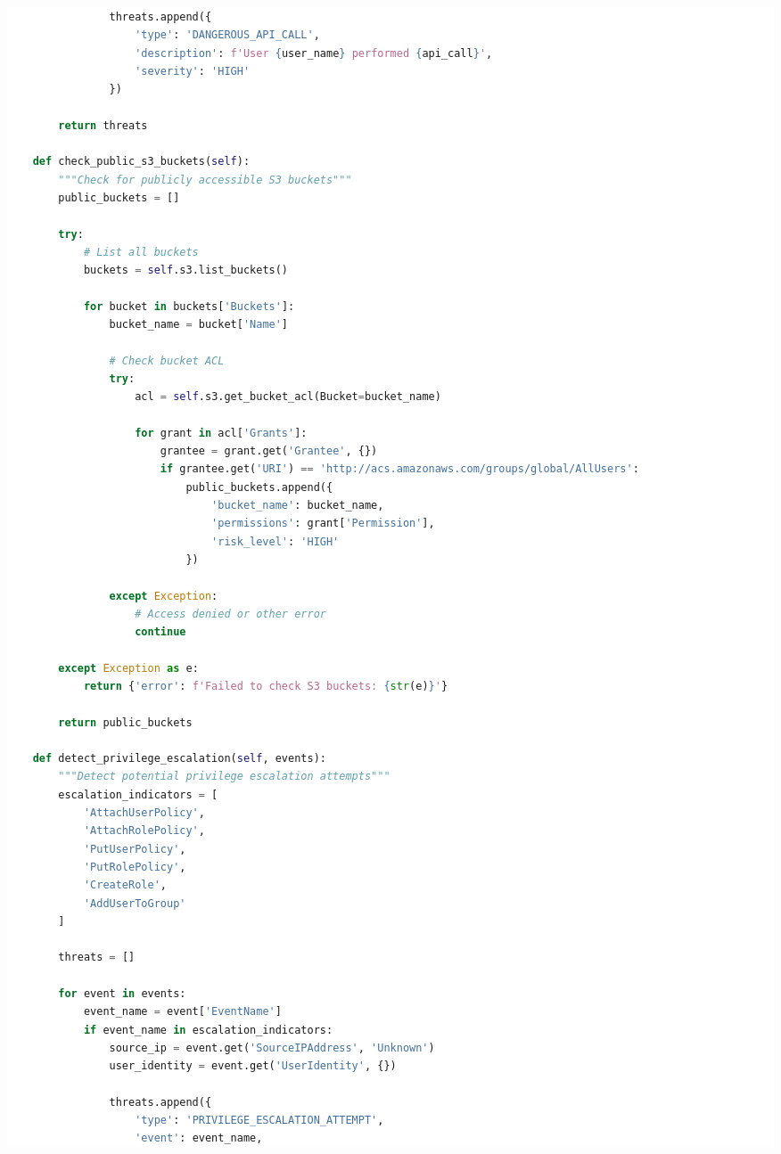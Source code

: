 ```python
                threats.append({
                    'type': 'DANGEROUS_API_CALL',
                    'description': f'User {user_name} performed {api_call}',
                    'severity': 'HIGH'
                })
        
        return threats
    
    def check_public_s3_buckets(self):
        """Check for publicly accessible S3 buckets"""
        public_buckets = []
        
        try:
            # List all buckets
            buckets = self.s3.list_buckets()
            
            for bucket in buckets['Buckets']:
                bucket_name = bucket['Name']
                
                # Check bucket ACL
                try:
                    acl = self.s3.get_bucket_acl(Bucket=bucket_name)
                    
                    for grant in acl['Grants']:
                        grantee = grant.get('Grantee', {})
                        if grantee.get('URI') == 'http://acs.amazonaws.com/groups/global/AllUsers':
                            public_buckets.append({
                                'bucket_name': bucket_name,
                                'permissions': grant['Permission'],
                                'risk_level': 'HIGH'
                            })
                
                except Exception:
                    # Access denied or other error
                    continue
        
        except Exception as e:
            return {'error': f'Failed to check S3 buckets: {str(e)}'}
        
        return public_buckets
    
    def detect_privilege_escalation(self, events):
        """Detect potential privilege escalation attempts"""
        escalation_indicators = [
            'AttachUserPolicy',
            'AttachRolePolicy', 
            'PutUserPolicy',
            'PutRolePolicy',
            'CreateRole',
            'AddUserToGroup'
        ]
        
        threats = []
        
        for event in events:
            event_name = event['EventName']
            if event_name in escalation_indicators:
                source_ip = event.get('SourceIPAddress', 'Unknown')
                user_identity = event.get('UserIdentity', {})
                
                threats.append({
                    'type': 'PRIVILEGE_ESCALATION_ATTEMPT',
                    'event': event_name,
```